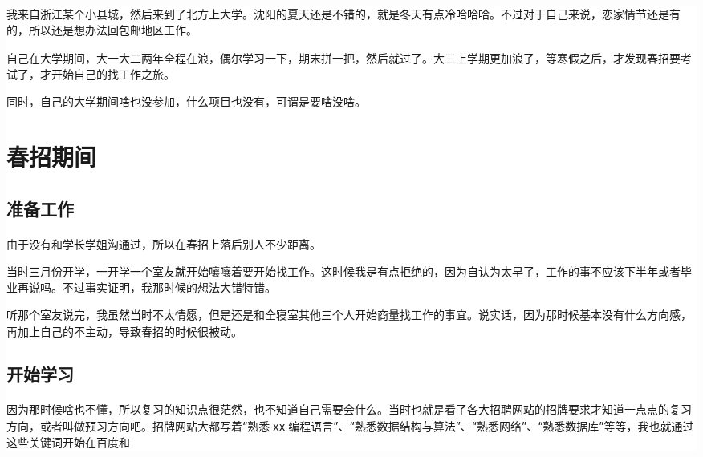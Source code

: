  <p>
  我来自浙江某个小县城，然后来到了北方上大学。沈阳的夏天还是不错的，就是冬天有点冷哈哈哈。不过对于自己来说，恋家情节还是有的，所以还是想办法回包邮地区工作。
  <span>
  </span>
 </p>
 <p>
  <span>
  </span>
 </p>
 <p>
  自己在大学期间，大一大二两年全程在浪，偶尔学习一下，期末拼一把，然后就过了。大三上学期更加浪了，等寒假之后，才发现春招要考试了，才开始自己的找工作之旅。
  <span>
  </span>
 </p>
 <p>
  同时，自己的大学期间啥也没参加，什么项目也没有，可谓是要啥没啥。
  <span>
  </span>
 </p>
 <h1>
  春招期间
  <span>
  </span>
 </h1>
 <h2>
  准备工作
  <span>
  </span>
 </h2>
 <p>
  由于没有和学长学姐沟通过，所以在春招上落后别人不少距离。
  <span>
  </span>
 </p>
 <p>
  <span>
  </span>
 </p>
 <p>
  当时三月份开学，一开学一个室友就开始嚷嚷着要开始找工作。这时候我是有点拒绝的，因为自认为太早了，工作的事不应该下半年或者毕业再说吗。不过事实证明，我那时候的想法大错特错。
  <span>
  </span>
 </p>
 <p>
  <span>
  </span>
 </p>
 <p>
  听那个室友说完，我虽然当时不太情愿，但是还是和全寝室其他三个人开始商量找工作的事宜。说实话，因为那时候基本没有什么方向感，再加上自己的不主动，导致春招的时候很被动。
  <span>
  </span>
 </p>
 <h2>
  开始学习
  <span>
  </span>
 </h2>
 <p>
  因为那时候啥也不懂，所以复习的知识点很茫然，也不知道自己需要会什么。当时也就是看了各大招聘网站的招牌要求才知道一点点的复习方向，或者叫做预习方向吧。招牌网站大都写着“熟悉
  <span>
   xx
  </span>
  编程语言”、“熟悉数据结构与算法”、“熟悉网络”、“熟悉数据库”等等，我也就通过这些关键词开始在百度和
  <span>
